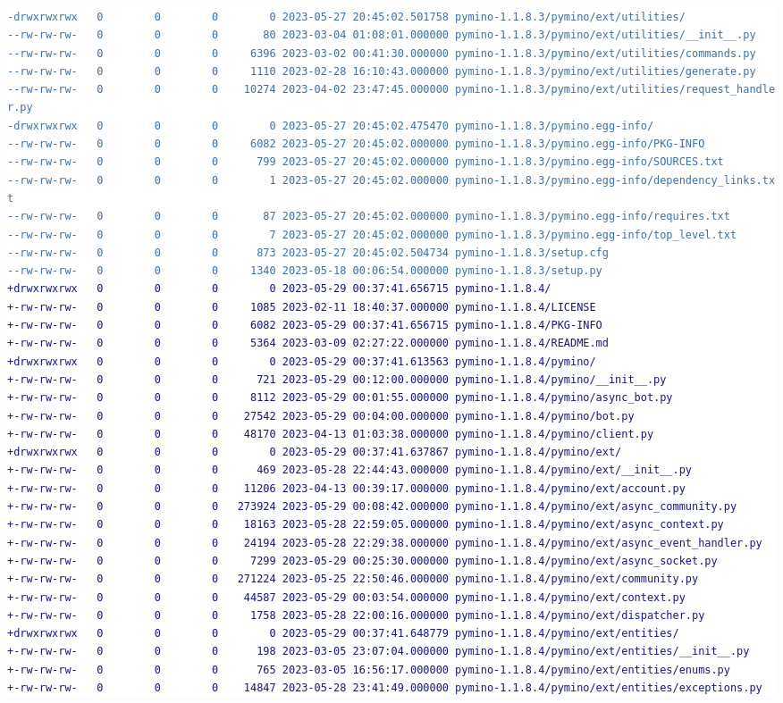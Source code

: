 ```diff
-drwxrwxrwx   0        0        0        0 2023-05-27 20:45:02.501758 pymino-1.1.8.3/pymino/ext/utilities/
--rw-rw-rw-   0        0        0       80 2023-03-04 01:08:01.000000 pymino-1.1.8.3/pymino/ext/utilities/__init__.py
--rw-rw-rw-   0        0        0     6396 2023-03-02 00:41:30.000000 pymino-1.1.8.3/pymino/ext/utilities/commands.py
--rw-rw-rw-   0        0        0     1110 2023-02-28 16:10:43.000000 pymino-1.1.8.3/pymino/ext/utilities/generate.py
--rw-rw-rw-   0        0        0    10274 2023-04-02 23:47:45.000000 pymino-1.1.8.3/pymino/ext/utilities/request_handler.py
-drwxrwxrwx   0        0        0        0 2023-05-27 20:45:02.475470 pymino-1.1.8.3/pymino.egg-info/
--rw-rw-rw-   0        0        0     6082 2023-05-27 20:45:02.000000 pymino-1.1.8.3/pymino.egg-info/PKG-INFO
--rw-rw-rw-   0        0        0      799 2023-05-27 20:45:02.000000 pymino-1.1.8.3/pymino.egg-info/SOURCES.txt
--rw-rw-rw-   0        0        0        1 2023-05-27 20:45:02.000000 pymino-1.1.8.3/pymino.egg-info/dependency_links.txt
--rw-rw-rw-   0        0        0       87 2023-05-27 20:45:02.000000 pymino-1.1.8.3/pymino.egg-info/requires.txt
--rw-rw-rw-   0        0        0        7 2023-05-27 20:45:02.000000 pymino-1.1.8.3/pymino.egg-info/top_level.txt
--rw-rw-rw-   0        0        0      873 2023-05-27 20:45:02.504734 pymino-1.1.8.3/setup.cfg
--rw-rw-rw-   0        0        0     1340 2023-05-18 00:06:54.000000 pymino-1.1.8.3/setup.py
+drwxrwxrwx   0        0        0        0 2023-05-29 00:37:41.656715 pymino-1.1.8.4/
+-rw-rw-rw-   0        0        0     1085 2023-02-11 18:40:37.000000 pymino-1.1.8.4/LICENSE
+-rw-rw-rw-   0        0        0     6082 2023-05-29 00:37:41.656715 pymino-1.1.8.4/PKG-INFO
+-rw-rw-rw-   0        0        0     5364 2023-03-09 02:27:22.000000 pymino-1.1.8.4/README.md
+drwxrwxrwx   0        0        0        0 2023-05-29 00:37:41.613563 pymino-1.1.8.4/pymino/
+-rw-rw-rw-   0        0        0      721 2023-05-29 00:12:00.000000 pymino-1.1.8.4/pymino/__init__.py
+-rw-rw-rw-   0        0        0     8112 2023-05-29 00:01:55.000000 pymino-1.1.8.4/pymino/async_bot.py
+-rw-rw-rw-   0        0        0    27542 2023-05-29 00:04:00.000000 pymino-1.1.8.4/pymino/bot.py
+-rw-rw-rw-   0        0        0    48170 2023-04-13 01:03:38.000000 pymino-1.1.8.4/pymino/client.py
+drwxrwxrwx   0        0        0        0 2023-05-29 00:37:41.637867 pymino-1.1.8.4/pymino/ext/
+-rw-rw-rw-   0        0        0      469 2023-05-28 22:44:43.000000 pymino-1.1.8.4/pymino/ext/__init__.py
+-rw-rw-rw-   0        0        0    11206 2023-04-13 00:39:17.000000 pymino-1.1.8.4/pymino/ext/account.py
+-rw-rw-rw-   0        0        0   273924 2023-05-29 00:08:42.000000 pymino-1.1.8.4/pymino/ext/async_community.py
+-rw-rw-rw-   0        0        0    18163 2023-05-28 22:59:05.000000 pymino-1.1.8.4/pymino/ext/async_context.py
+-rw-rw-rw-   0        0        0    24194 2023-05-28 22:29:38.000000 pymino-1.1.8.4/pymino/ext/async_event_handler.py
+-rw-rw-rw-   0        0        0     7299 2023-05-29 00:25:30.000000 pymino-1.1.8.4/pymino/ext/async_socket.py
+-rw-rw-rw-   0        0        0   271224 2023-05-25 22:50:46.000000 pymino-1.1.8.4/pymino/ext/community.py
+-rw-rw-rw-   0        0        0    44587 2023-05-29 00:03:54.000000 pymino-1.1.8.4/pymino/ext/context.py
+-rw-rw-rw-   0        0        0     1758 2023-05-28 22:00:16.000000 pymino-1.1.8.4/pymino/ext/dispatcher.py
+drwxrwxrwx   0        0        0        0 2023-05-29 00:37:41.648779 pymino-1.1.8.4/pymino/ext/entities/
+-rw-rw-rw-   0        0        0      198 2023-03-05 23:07:04.000000 pymino-1.1.8.4/pymino/ext/entities/__init__.py
+-rw-rw-rw-   0        0        0      765 2023-03-05 16:56:17.000000 pymino-1.1.8.4/pymino/ext/entities/enums.py
+-rw-rw-rw-   0        0        0    14847 2023-05-28 23:41:49.000000 pymino-1.1.8.4/pymino/ext/entities/exceptions.py
```